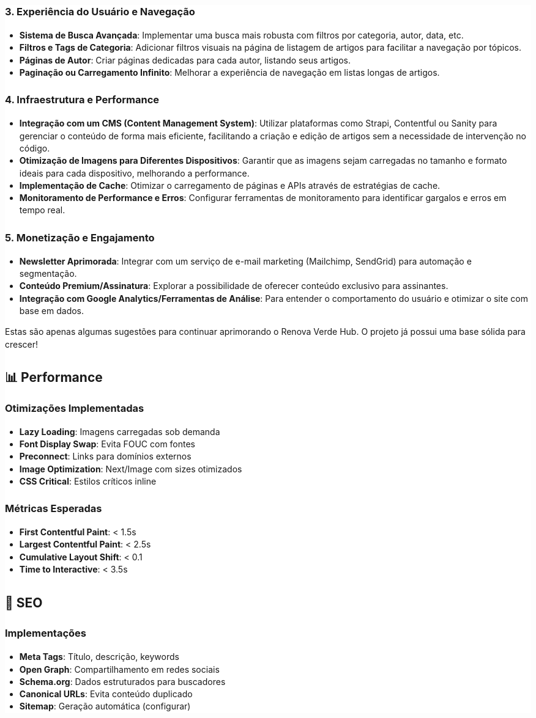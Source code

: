 ### 3. **Experiência do Usuário e Navegação**
- **Sistema de Busca Avançada**: Implementar uma busca mais robusta com filtros por categoria, autor, data, etc.
- **Filtros e Tags de Categoria**: Adicionar filtros visuais na página de listagem de artigos para facilitar a navegação por tópicos.
- **Páginas de Autor**: Criar páginas dedicadas para cada autor, listando seus artigos.
- **Paginação ou Carregamento Infinito**: Melhorar a experiência de navegação em listas longas de artigos.

### 4. **Infraestrutura e Performance**
- **Integração com um CMS (Content Management System)**: Utilizar plataformas como Strapi, Contentful ou Sanity para gerenciar o conteúdo de forma mais eficiente, facilitando a criação e edição de artigos sem a necessidade de intervenção no código.
- **Otimização de Imagens para Diferentes Dispositivos**: Garantir que as imagens sejam carregadas no tamanho e formato ideais para cada dispositivo, melhorando a performance.
- **Implementação de Cache**: Otimizar o carregamento de páginas e APIs através de estratégias de cache.
- **Monitoramento de Performance e Erros**: Configurar ferramentas de monitoramento para identificar gargalos e erros em tempo real.

### 5. **Monetização e Engajamento**
- **Newsletter Aprimorada**: Integrar com um serviço de e-mail marketing (Mailchimp, SendGrid) para automação e segmentação.
- **Conteúdo Premium/Assinatura**: Explorar a possibilidade de oferecer conteúdo exclusivo para assinantes.
- **Integração com Google Analytics/Ferramentas de Análise**: Para entender o comportamento do usuário e otimizar o site com base em dados.

Estas são apenas algumas sugestões para continuar aprimorando o Renova Verde Hub. O projeto já possui uma base sólida para crescer!

## 📊 Performance

### Otimizações Implementadas
- **Lazy Loading**: Imagens carregadas sob demanda
- **Font Display Swap**: Evita FOUC com fontes
- **Preconnect**: Links para domínios externos
- **Image Optimization**: Next/Image com sizes otimizados
- **CSS Critical**: Estilos críticos inline

### Métricas Esperadas
- **First Contentful Paint**: < 1.5s
- **Largest Contentful Paint**: < 2.5s
- **Cumulative Layout Shift**: < 0.1
- **Time to Interactive**: < 3.5s

## 🎯 SEO

### Implementações
- **Meta Tags**: Título, descrição, keywords
- **Open Graph**: Compartilhamento em redes sociais
- **Schema.org**: Dados estruturados para buscadores
- **Canonical URLs**: Evita conteúdo duplicado
- **Sitemap**: Geração automática (configurar)

